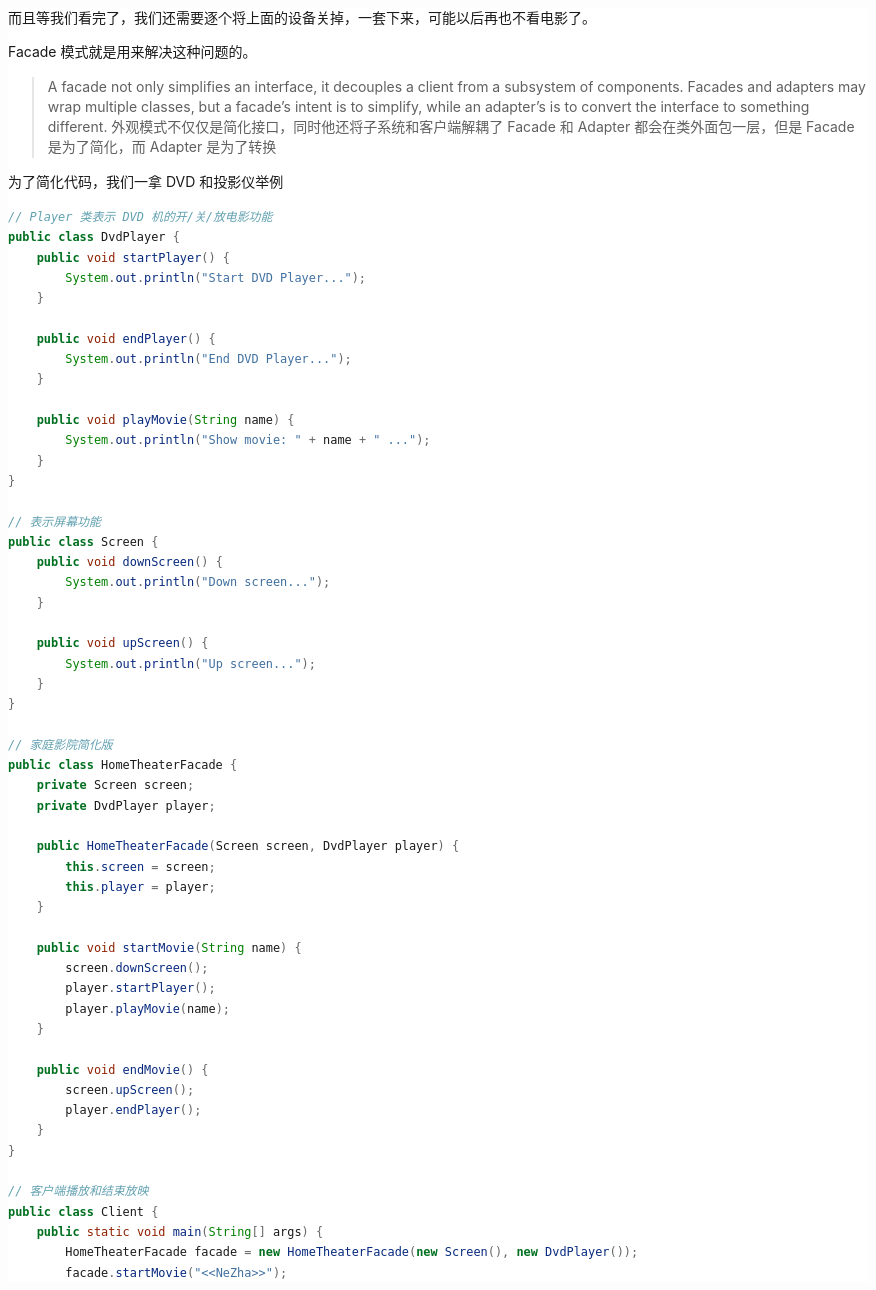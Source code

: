 而且等我们看完了，我们还需要逐个将上面的设备关掉，一套下来，可能以后再也不看电影了。

Facade 模式就是用来解决这种问题的。

> A facade not only simplifies an interface, it decouples a client from a subsystem of components.
> Facades and adapters may wrap multiple classes, but a facade’s intent is to simplify, while an adapter’s is to convert the interface to something different.
> 外观模式不仅仅是简化接口，同时他还将子系统和客户端解耦了
> Facade 和 Adapter 都会在类外面包一层，但是 Facade 是为了简化，而 Adapter 是为了转换

为了简化代码，我们一拿 DVD 和投影仪举例

```java
// Player 类表示 DVD 机的开/关/放电影功能
public class DvdPlayer {
    public void startPlayer() {
        System.out.println("Start DVD Player...");
    }

    public void endPlayer() {
        System.out.println("End DVD Player...");
    }

    public void playMovie(String name) {
        System.out.println("Show movie: " + name + " ...");
    }
}

// 表示屏幕功能
public class Screen {
    public void downScreen() {
        System.out.println("Down screen...");
    }

    public void upScreen() {
        System.out.println("Up screen...");
    }
}

// 家庭影院简化版
public class HomeTheaterFacade {
    private Screen screen;
    private DvdPlayer player;

    public HomeTheaterFacade(Screen screen, DvdPlayer player) {
        this.screen = screen;
        this.player = player;
    }

    public void startMovie(String name) {
        screen.downScreen();
        player.startPlayer();
        player.playMovie(name);
    }

    public void endMovie() {
        screen.upScreen();
        player.endPlayer();
    }
}

// 客户端播放和结束放映
public class Client {
    public static void main(String[] args) {
        HomeTheaterFacade facade = new HomeTheaterFacade(new Screen(), new DvdPlayer());
        facade.startMovie("<<NeZha>>");
```